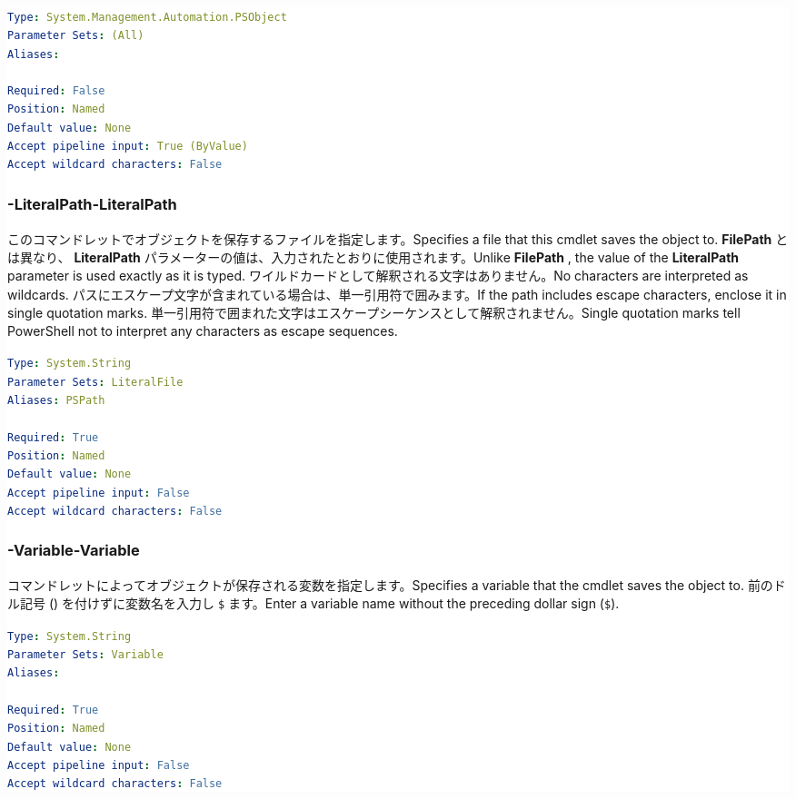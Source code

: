 ```yaml
Type: System.Management.Automation.PSObject
Parameter Sets: (All)
Aliases:

Required: False
Position: Named
Default value: None
Accept pipeline input: True (ByValue)
Accept wildcard characters: False
```

### <span data-ttu-id="3edca-138">-LiteralPath</span><span class="sxs-lookup"><span data-stu-id="3edca-138">-LiteralPath</span></span>

<span data-ttu-id="3edca-139">このコマンドレットでオブジェクトを保存するファイルを指定します。</span><span class="sxs-lookup"><span data-stu-id="3edca-139">Specifies a file that this cmdlet saves the object to.</span></span> <span data-ttu-id="3edca-140">**FilePath** とは異なり、 **LiteralPath** パラメーターの値は、入力されたとおりに使用されます。</span><span class="sxs-lookup"><span data-stu-id="3edca-140">Unlike **FilePath** , the value of the **LiteralPath** parameter is used exactly as it is typed.</span></span> <span data-ttu-id="3edca-141">ワイルドカードとして解釈される文字はありません。</span><span class="sxs-lookup"><span data-stu-id="3edca-141">No characters are interpreted as wildcards.</span></span> <span data-ttu-id="3edca-142">パスにエスケープ文字が含まれている場合は、単一引用符で囲みます。</span><span class="sxs-lookup"><span data-stu-id="3edca-142">If the path includes escape characters, enclose it in single quotation marks.</span></span> <span data-ttu-id="3edca-143">単一引用符で囲まれた文字はエスケープシーケンスとして解釈されません。</span><span class="sxs-lookup"><span data-stu-id="3edca-143">Single quotation marks tell PowerShell not to interpret any characters as escape sequences.</span></span>

```yaml
Type: System.String
Parameter Sets: LiteralFile
Aliases: PSPath

Required: True
Position: Named
Default value: None
Accept pipeline input: False
Accept wildcard characters: False
```

### <span data-ttu-id="3edca-144">-Variable</span><span class="sxs-lookup"><span data-stu-id="3edca-144">-Variable</span></span>

<span data-ttu-id="3edca-145">コマンドレットによってオブジェクトが保存される変数を指定します。</span><span class="sxs-lookup"><span data-stu-id="3edca-145">Specifies a variable that the cmdlet saves the object to.</span></span> <span data-ttu-id="3edca-146">前のドル記号 () を付けずに変数名を入力し `$` ます。</span><span class="sxs-lookup"><span data-stu-id="3edca-146">Enter a variable name without the preceding dollar sign (`$`).</span></span>

```yaml
Type: System.String
Parameter Sets: Variable
Aliases:

Required: True
Position: Named
Default value: None
Accept pipeline input: False
Accept wildcard characters: False
```
